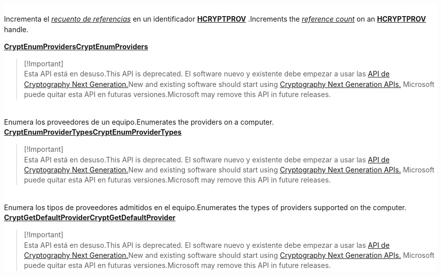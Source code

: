 <br/> <span data-ttu-id="e6f1d-279">Incrementa el <a href="/windows/desktop/SecGloss/r-gly"><em>recuento de referencias</em></a> en un identificador <a href="hcryptprov.md"><strong>HCRYPTPROV</strong></a> .</span><span class="sxs-lookup"><span data-stu-id="e6f1d-279">Increments the <a href="/windows/desktop/SecGloss/r-gly"><em>reference count</em></a> on an <a href="hcryptprov.md"><strong>HCRYPTPROV</strong></a> handle.</span></span></td>
</tr>
<tr class="odd">
<td><span data-ttu-id="e6f1d-280"><a href="/windows/desktop/api/Wincrypt/nf-wincrypt-cryptenumprovidersa"><strong>CryptEnumProviders</strong></a></span><span class="sxs-lookup"><span data-stu-id="e6f1d-280"><a href="/windows/desktop/api/Wincrypt/nf-wincrypt-cryptenumprovidersa"><strong>CryptEnumProviders</strong></a></span></span></td>
<td><blockquote>
[!Important]<br />
<span data-ttu-id="e6f1d-281">Esta API está en desuso.</span><span class="sxs-lookup"><span data-stu-id="e6f1d-281">This API is deprecated.</span></span> <span data-ttu-id="e6f1d-282">El software nuevo y existente debe empezar a usar las <a href="/windows/desktop/SecCNG/cng-portal">API de Cryptography Next Generation.</a></span><span class="sxs-lookup"><span data-stu-id="e6f1d-282">New and existing software should start using <a href="/windows/desktop/SecCNG/cng-portal">Cryptography Next Generation APIs.</a></span></span> <span data-ttu-id="e6f1d-283">Microsoft puede quitar esta API en futuras versiones.</span><span class="sxs-lookup"><span data-stu-id="e6f1d-283">Microsoft may remove this API in future releases.</span></span>
</blockquote>
<br/> <span data-ttu-id="e6f1d-284">Enumera los proveedores de un equipo.</span><span class="sxs-lookup"><span data-stu-id="e6f1d-284">Enumerates the providers on a computer.</span></span></td>
</tr>
<tr class="even">
<td><span data-ttu-id="e6f1d-285"><a href="/windows/desktop/api/Wincrypt/nf-wincrypt-cryptenumprovidertypesa"><strong>CryptEnumProviderTypes</strong></a></span><span class="sxs-lookup"><span data-stu-id="e6f1d-285"><a href="/windows/desktop/api/Wincrypt/nf-wincrypt-cryptenumprovidertypesa"><strong>CryptEnumProviderTypes</strong></a></span></span></td>
<td><blockquote>
[!Important]<br />
<span data-ttu-id="e6f1d-286">Esta API está en desuso.</span><span class="sxs-lookup"><span data-stu-id="e6f1d-286">This API is deprecated.</span></span> <span data-ttu-id="e6f1d-287">El software nuevo y existente debe empezar a usar las <a href="/windows/desktop/SecCNG/cng-portal">API de Cryptography Next Generation.</a></span><span class="sxs-lookup"><span data-stu-id="e6f1d-287">New and existing software should start using <a href="/windows/desktop/SecCNG/cng-portal">Cryptography Next Generation APIs.</a></span></span> <span data-ttu-id="e6f1d-288">Microsoft puede quitar esta API en futuras versiones.</span><span class="sxs-lookup"><span data-stu-id="e6f1d-288">Microsoft may remove this API in future releases.</span></span>
</blockquote>
<br/> <span data-ttu-id="e6f1d-289">Enumera los tipos de proveedores admitidos en el equipo.</span><span class="sxs-lookup"><span data-stu-id="e6f1d-289">Enumerates the types of providers supported on the computer.</span></span></td>
</tr>
<tr class="odd">
<td><span data-ttu-id="e6f1d-290"><a href="/windows/desktop/api/Wincrypt/nf-wincrypt-cryptgetdefaultprovidera"><strong>CryptGetDefaultProvider</strong></a></span><span class="sxs-lookup"><span data-stu-id="e6f1d-290"><a href="/windows/desktop/api/Wincrypt/nf-wincrypt-cryptgetdefaultprovidera"><strong>CryptGetDefaultProvider</strong></a></span></span></td>
<td><blockquote>
[!Important]<br />
<span data-ttu-id="e6f1d-291">Esta API está en desuso.</span><span class="sxs-lookup"><span data-stu-id="e6f1d-291">This API is deprecated.</span></span> <span data-ttu-id="e6f1d-292">El software nuevo y existente debe empezar a usar las <a href="/windows/desktop/SecCNG/cng-portal">API de Cryptography Next Generation.</a></span><span class="sxs-lookup"><span data-stu-id="e6f1d-292">New and existing software should start using <a href="/windows/desktop/SecCNG/cng-portal">Cryptography Next Generation APIs.</a></span></span> <span data-ttu-id="e6f1d-293">Microsoft puede quitar esta API en futuras versiones.</span><span class="sxs-lookup"><span data-stu-id="e6f1d-293">Microsoft may remove this API in future releases.</span></span>
</blockquote>